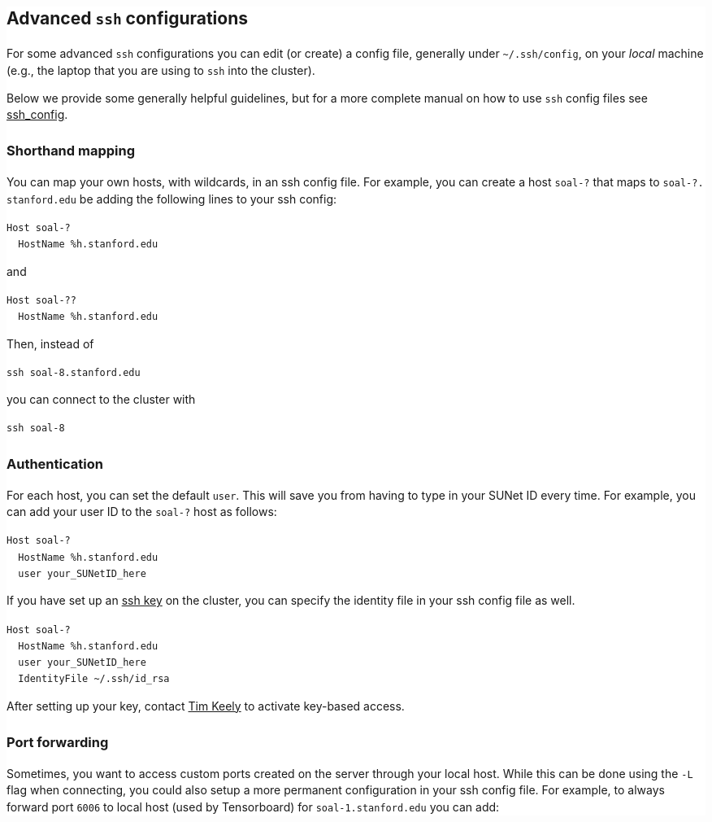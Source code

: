 ## Advanced `ssh` configurations

For some advanced `ssh` configurations you can edit (or create) a config file, generally under `~/.ssh/config`, on your _local_ machine (e.g., the laptop that you are using to `ssh` into the cluster).

Below we provide some generally helpful guidelines, but for a more complete manual on how to use `ssh` config files see [ssh\_config](https://linux.die.net/man/5/ssh_config).

### Shorthand mapping

You can map your own hosts, with wildcards, in an ssh config file. For example, you can create a host `soal-?` that maps to `soal-?.stanford.edu` be adding the following lines to your ssh config:

    Host soal-?
      HostName %h.stanford.edu

and

    Host soal-??
      HostName %h.stanford.edu

Then, instead of

    ssh soal-8.stanford.edu

you can connect to the cluster with

    ssh soal-8

### Authentication

For each host, you can set the default `user`. This will save you from having to type in your SUNet ID every time. For example, you can add your user ID to the `soal-?` host as follows:

    Host soal-?
      HostName %h.stanford.edu
      user your_SUNetID_here

If you have set up an [ssh key](https://www.digitalocean.com/community/tutorials/how-to-set-up-ssh-keys--2) on the cluster, you can specify the identity file in your ssh config file as well.

    Host soal-?
      HostName %h.stanford.edu
      user your_SUNetID_here
      IdentityFile ~/.ssh/id_rsa

After setting up your key, contact [Tim Keely](mailto:tim.keely@stanford.edu) to activate key-based access.

### Port forwarding

Sometimes, you want to access custom ports created on the server through your local host. While this can be done using the `-L` flag when connecting, you could also setup a more permanent configuration in your ssh config file. For example, to always forward port `6006` to local host (used by Tensorboard) for `soal-1.stanford.edu` you can add:
